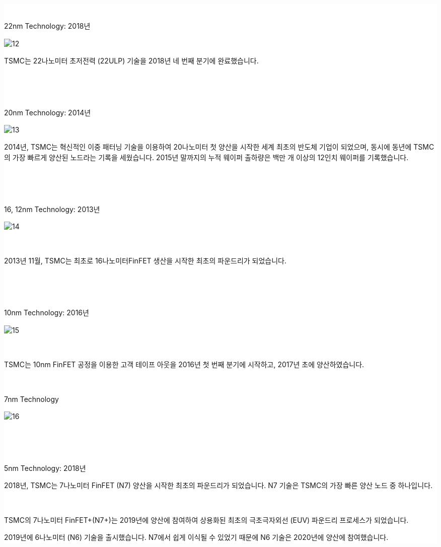 ​

22nm Technology: 2018년

![12](/asset/img/223263025389/12.png)

TSMC는 22나노미터 초저전력 (22ULP) 기술을 2018년 네 번째 분기에 완료했습니다.

​

​

20nm Technology: 2014년

![13](/asset/img/223263025389/13.png)

2014년, TSMC는 혁신적인 이중 패터닝 기술을 이용하여 20나노미터 첫 양산을 시작한 세계 최초의 반도체 기업이 되었으며, 동시에 동년에 TSMC의 가장 빠르게 양산된 노드라는 기록을 세웠습니다. 2015년 말까지의 누적 웨이퍼 출하량은 백만 개 이상의 12인치 웨이퍼를 기록했습니다.

​

​

16, 12nm Technology: 2013년

![14](/asset/img/223263025389/14.png)

​

2013년 11월, TSMC는 최초로 16나노미터FinFET 생산을 시작한 최초의 파운드리가 되었습니다.

​

​

10nm Technology: 2016년

![15](/asset/img/223263025389/15.png)

​

TSMC는 10nm  FinFET 공정을 이용한 고객 테이프 아웃을 2016년 첫 번째 분기에 시작하고, 2017년 초에 양산하였습니다.

​

7nm Technology

![16](/asset/img/223263025389/16.png)

​

​

5nm Technology: 2018년

2018년, TSMC는 7나노미터 FinFET (N7) 양산을 시작한 최초의 파운드리가 되었습니다. N7 기술은 TSMC의 가장 빠른 양산 노드 중 하나입니다.

​

TSMC의 7나노미터 FinFET+(N7+)는 2019년에 양산에 참여하여 상용화된 최초의 극초극자외선 (EUV) 파운드리 프로세스가 되었습니다.

2019년에 6나노미터 (N6) 기술을 출시했습니다. N7에서 쉽게 이식될 수 있었기 때문에 N6 기술은 2020년에 양산에 참여했습니다.
